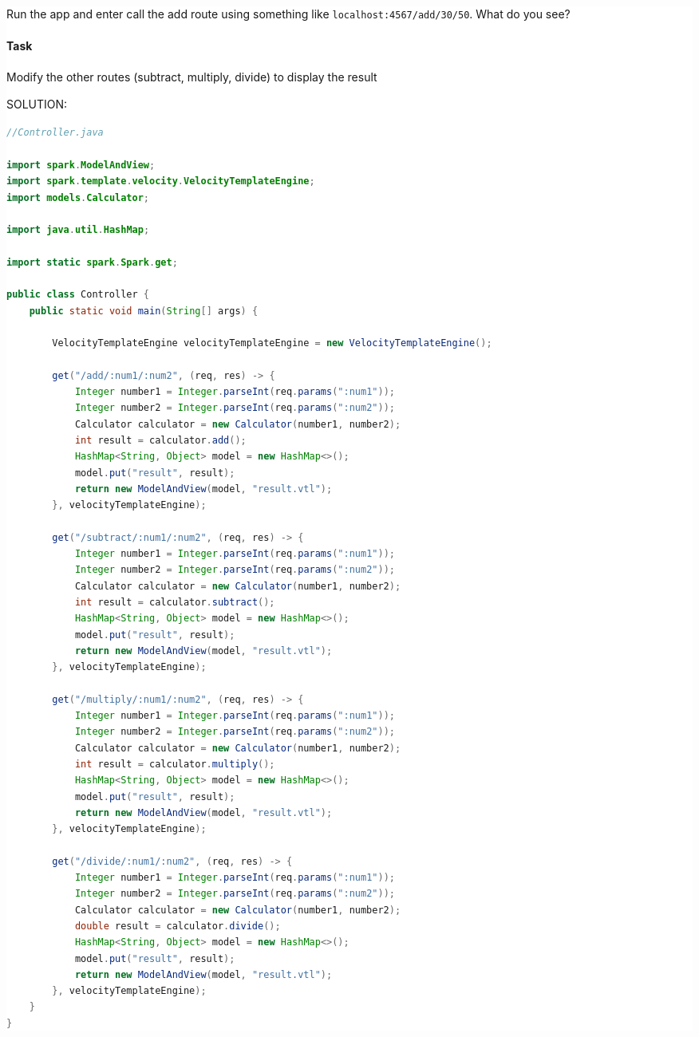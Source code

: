 Run the app and enter call the add route using something like `localhost:4567/add/30/50`. What do you see?

#### Task

Modify the other routes (subtract, multiply, divide) to display the result 

SOLUTION:
```java
//Controller.java

import spark.ModelAndView;
import spark.template.velocity.VelocityTemplateEngine;
import models.Calculator;

import java.util.HashMap;

import static spark.Spark.get;

public class Controller {
    public static void main(String[] args) {

        VelocityTemplateEngine velocityTemplateEngine = new VelocityTemplateEngine();

        get("/add/:num1/:num2", (req, res) -> {
            Integer number1 = Integer.parseInt(req.params(":num1"));
            Integer number2 = Integer.parseInt(req.params(":num2"));
            Calculator calculator = new Calculator(number1, number2);
            int result = calculator.add();
            HashMap<String, Object> model = new HashMap<>();
            model.put("result", result);
            return new ModelAndView(model, "result.vtl");
        }, velocityTemplateEngine);

        get("/subtract/:num1/:num2", (req, res) -> {
            Integer number1 = Integer.parseInt(req.params(":num1"));
            Integer number2 = Integer.parseInt(req.params(":num2"));
            Calculator calculator = new Calculator(number1, number2);
            int result = calculator.subtract();
            HashMap<String, Object> model = new HashMap<>();
            model.put("result", result);
            return new ModelAndView(model, "result.vtl");
        }, velocityTemplateEngine);

        get("/multiply/:num1/:num2", (req, res) -> {
            Integer number1 = Integer.parseInt(req.params(":num1"));
            Integer number2 = Integer.parseInt(req.params(":num2"));
            Calculator calculator = new Calculator(number1, number2);
            int result = calculator.multiply();
            HashMap<String, Object> model = new HashMap<>();
            model.put("result", result);
            return new ModelAndView(model, "result.vtl");
        }, velocityTemplateEngine);

        get("/divide/:num1/:num2", (req, res) -> {
            Integer number1 = Integer.parseInt(req.params(":num1"));
            Integer number2 = Integer.parseInt(req.params(":num2"));
            Calculator calculator = new Calculator(number1, number2);
            double result = calculator.divide();
            HashMap<String, Object> model = new HashMap<>();
            model.put("result", result);
            return new ModelAndView(model, "result.vtl");
        }, velocityTemplateEngine);
    }
}
```
